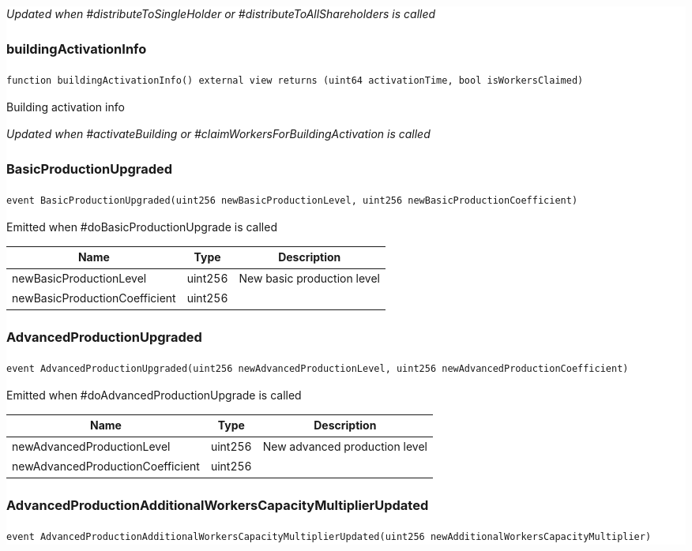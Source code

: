 _Updated when #distributeToSingleHolder or #distributeToAllShareholders is called_




### buildingActivationInfo

```solidity
function buildingActivationInfo() external view returns (uint64 activationTime, bool isWorkersClaimed)
```

Building activation info

_Updated when #activateBuilding or #claimWorkersForBuildingActivation is called_




### BasicProductionUpgraded

```solidity
event BasicProductionUpgraded(uint256 newBasicProductionLevel, uint256 newBasicProductionCoefficient)
```

Emitted when #doBasicProductionUpgrade is called


| Name | Type | Description |
| ---- | ---- | ----------- |
| newBasicProductionLevel | uint256 | New basic production level |
| newBasicProductionCoefficient | uint256 |  |



### AdvancedProductionUpgraded

```solidity
event AdvancedProductionUpgraded(uint256 newAdvancedProductionLevel, uint256 newAdvancedProductionCoefficient)
```

Emitted when #doAdvancedProductionUpgrade is called


| Name | Type | Description |
| ---- | ---- | ----------- |
| newAdvancedProductionLevel | uint256 | New advanced production level |
| newAdvancedProductionCoefficient | uint256 |  |



### AdvancedProductionAdditionalWorkersCapacityMultiplierUpdated

```solidity
event AdvancedProductionAdditionalWorkersCapacityMultiplierUpdated(uint256 newAdditionalWorkersCapacityMultiplier)
```
